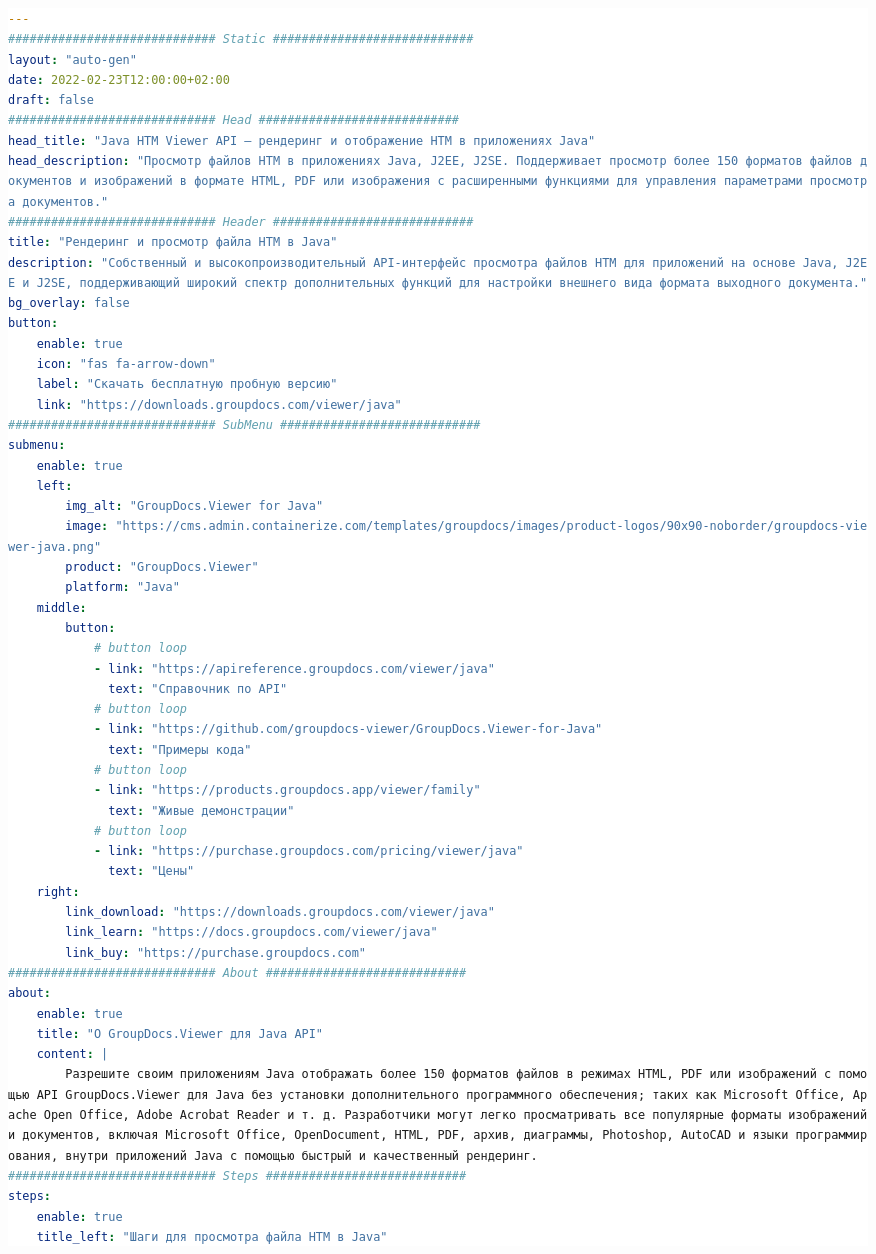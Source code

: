 ```yaml
---
############################# Static ############################
layout: "auto-gen"
date: 2022-02-23T12:00:00+02:00
draft: false
############################# Head ############################
head_title: "Java HTM Viewer API — рендеринг и отображение HTM в приложениях Java"
head_description: "Просмотр файлов HTM в приложениях Java, J2EE, J2SE. Поддерживает просмотр более 150 форматов файлов документов и изображений в формате HTML, PDF или изображения с расширенными функциями для управления параметрами просмотра документов."
############################# Header ############################
title: "Рендеринг и просмотр файла HTM в Java"
description: "Собственный и высокопроизводительный API-интерфейс просмотра файлов HTM для приложений на основе Java, J2EE и J2SE, поддерживающий широкий спектр дополнительных функций для настройки внешнего вида формата выходного документа."
bg_overlay: false
button:
    enable: true
    icon: "fas fa-arrow-down"
    label: "Скачать бесплатную пробную версию"
    link: "https://downloads.groupdocs.com/viewer/java"
############################# SubMenu ############################
submenu:
    enable: true
    left:
        img_alt: "GroupDocs.Viewer for Java"
        image: "https://cms.admin.containerize.com/templates/groupdocs/images/product-logos/90x90-noborder/groupdocs-viewer-java.png"
        product: "GroupDocs.Viewer"
        platform: "Java"
    middle:
        button:
            # button loop
            - link: "https://apireference.groupdocs.com/viewer/java"
              text: "Справочник по API"
            # button loop
            - link: "https://github.com/groupdocs-viewer/GroupDocs.Viewer-for-Java"
              text: "Примеры кода"
            # button loop
            - link: "https://products.groupdocs.app/viewer/family"
              text: "Живые демонстрации"
            # button loop
            - link: "https://purchase.groupdocs.com/pricing/viewer/java"
              text: "Цены"
    right:
        link_download: "https://downloads.groupdocs.com/viewer/java"
        link_learn: "https://docs.groupdocs.com/viewer/java"
        link_buy: "https://purchase.groupdocs.com"
############################# About ############################
about:
    enable: true
    title: "О GroupDocs.Viewer для Java API"
    content: |
        Разрешите своим приложениям Java отображать более 150 форматов файлов в режимах HTML, PDF или изображений с помощью API GroupDocs.Viewer для Java без установки дополнительного программного обеспечения; таких как Microsoft Office, Apache Open Office, Adobe Acrobat Reader и т. д. Разработчики могут легко просматривать все популярные форматы изображений и документов, включая Microsoft Office, OpenDocument, HTML, PDF, архив, диаграммы, Photoshop, AutoCAD и языки программирования, внутри приложений Java с помощью быстрый и качественный рендеринг.
############################# Steps ############################
steps:
    enable: true
    title_left: "Шаги для просмотра файла HTM в Java"
```
